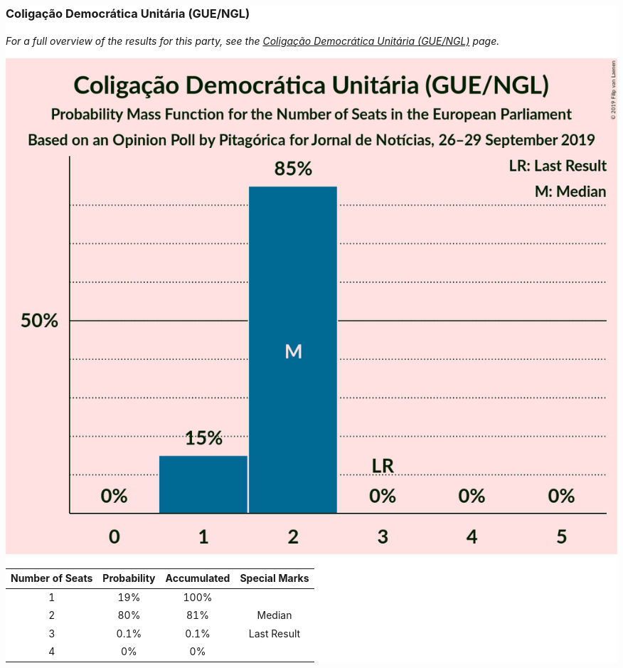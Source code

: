 ### Coligação Democrática Unitária (GUE/NGL)

*For a full overview of the results for this party, see the [Coligação Democrática Unitária (GUE/NGL)](party-coligaçãodemocráticaunitáriaguengl.html) page.*

![Graph with seats probability mass function not yet produced](2019-09-29-Pitagórica-seats-pmf-coligaçãodemocráticaunitáriaguengl.png "Seats Probability Mass Function")

| Number of Seats | Probability | Accumulated | Special Marks |
|:---------------:|:-----------:|:-----------:|:-------------:|
| 1 | 19% | 100% |  |
| 2 | 80% | 81% | Median |
| 3 | 0.1% | 0.1% | Last Result |
| 4 | 0% | 0% |  |
